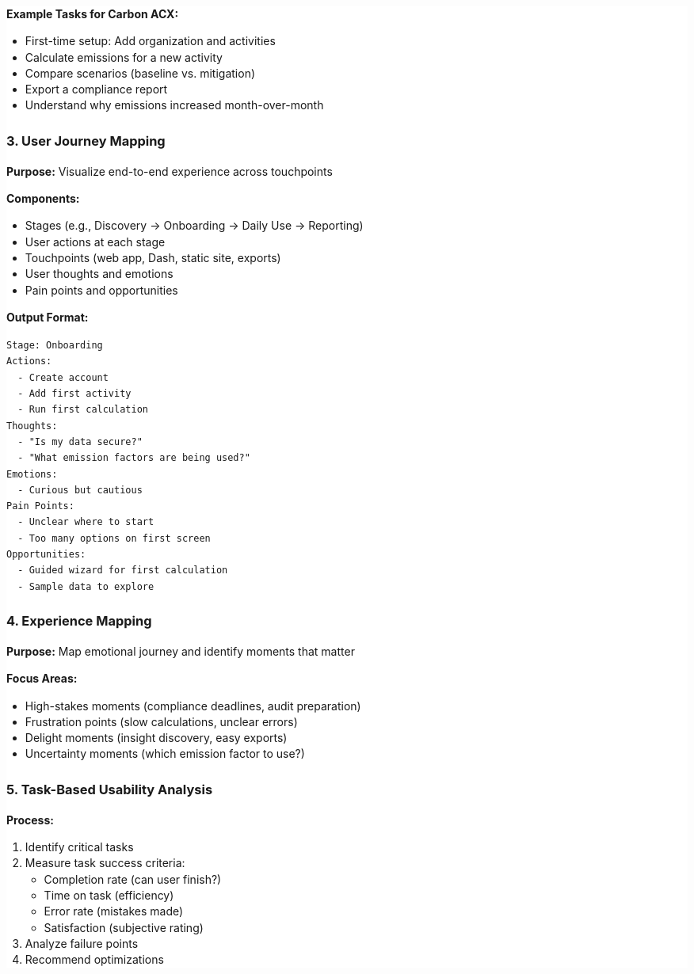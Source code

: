 **Example Tasks for Carbon ACX:**
- First-time setup: Add organization and activities
- Calculate emissions for a new activity
- Compare scenarios (baseline vs. mitigation)
- Export a compliance report
- Understand why emissions increased month-over-month

### 3. User Journey Mapping

**Purpose:** Visualize end-to-end experience across touchpoints

**Components:**
- Stages (e.g., Discovery → Onboarding → Daily Use → Reporting)
- User actions at each stage
- Touchpoints (web app, Dash, static site, exports)
- User thoughts and emotions
- Pain points and opportunities

**Output Format:**
```
Stage: Onboarding
Actions:
  - Create account
  - Add first activity
  - Run first calculation
Thoughts:
  - "Is my data secure?"
  - "What emission factors are being used?"
Emotions:
  - Curious but cautious
Pain Points:
  - Unclear where to start
  - Too many options on first screen
Opportunities:
  - Guided wizard for first calculation
  - Sample data to explore
```

### 4. Experience Mapping

**Purpose:** Map emotional journey and identify moments that matter

**Focus Areas:**
- High-stakes moments (compliance deadlines, audit preparation)
- Frustration points (slow calculations, unclear errors)
- Delight moments (insight discovery, easy exports)
- Uncertainty moments (which emission factor to use?)

### 5. Task-Based Usability Analysis

**Process:**
1. Identify critical tasks
2. Measure task success criteria:
   - Completion rate (can user finish?)
   - Time on task (efficiency)
   - Error rate (mistakes made)
   - Satisfaction (subjective rating)
3. Analyze failure points
4. Recommend optimizations
